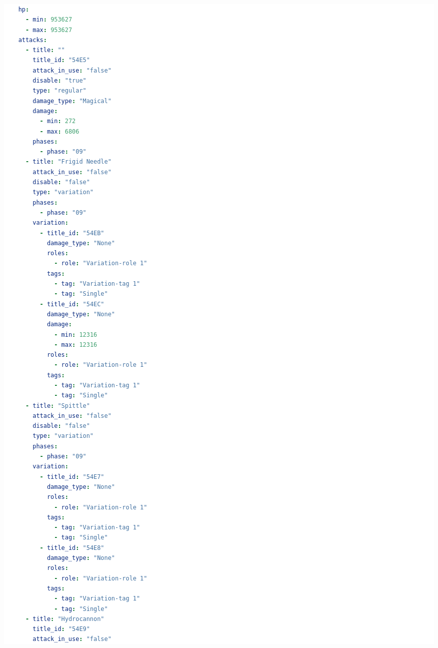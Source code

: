```yaml
    hp:
      - min: 953627
      - max: 953627
    attacks:
      - title: ""
        title_id: "54E5"
        attack_in_use: "false"
        disable: "true"
        type: "regular"
        damage_type: "Magical"
        damage:
          - min: 272
          - max: 6806
        phases:
          - phase: "09"
      - title: "Frigid Needle"
        attack_in_use: "false"
        disable: "false"
        type: "variation"
        phases:
          - phase: "09"
        variation:
          - title_id: "54EB"
            damage_type: "None"
            roles:
              - role: "Variation-role 1"
            tags:
              - tag: "Variation-tag 1"
              - tag: "Single"
          - title_id: "54EC"
            damage_type: "None"
            damage:
              - min: 12316
              - max: 12316
            roles:
              - role: "Variation-role 1"
            tags:
              - tag: "Variation-tag 1"
              - tag: "Single"
      - title: "Spittle"
        attack_in_use: "false"
        disable: "false"
        type: "variation"
        phases:
          - phase: "09"
        variation:
          - title_id: "54E7"
            damage_type: "None"
            roles:
              - role: "Variation-role 1"
            tags:
              - tag: "Variation-tag 1"
              - tag: "Single"
          - title_id: "54E8"
            damage_type: "None"
            roles:
              - role: "Variation-role 1"
            tags:
              - tag: "Variation-tag 1"
              - tag: "Single"
      - title: "Hydrocannon"
        title_id: "54E9"
        attack_in_use: "false"
```